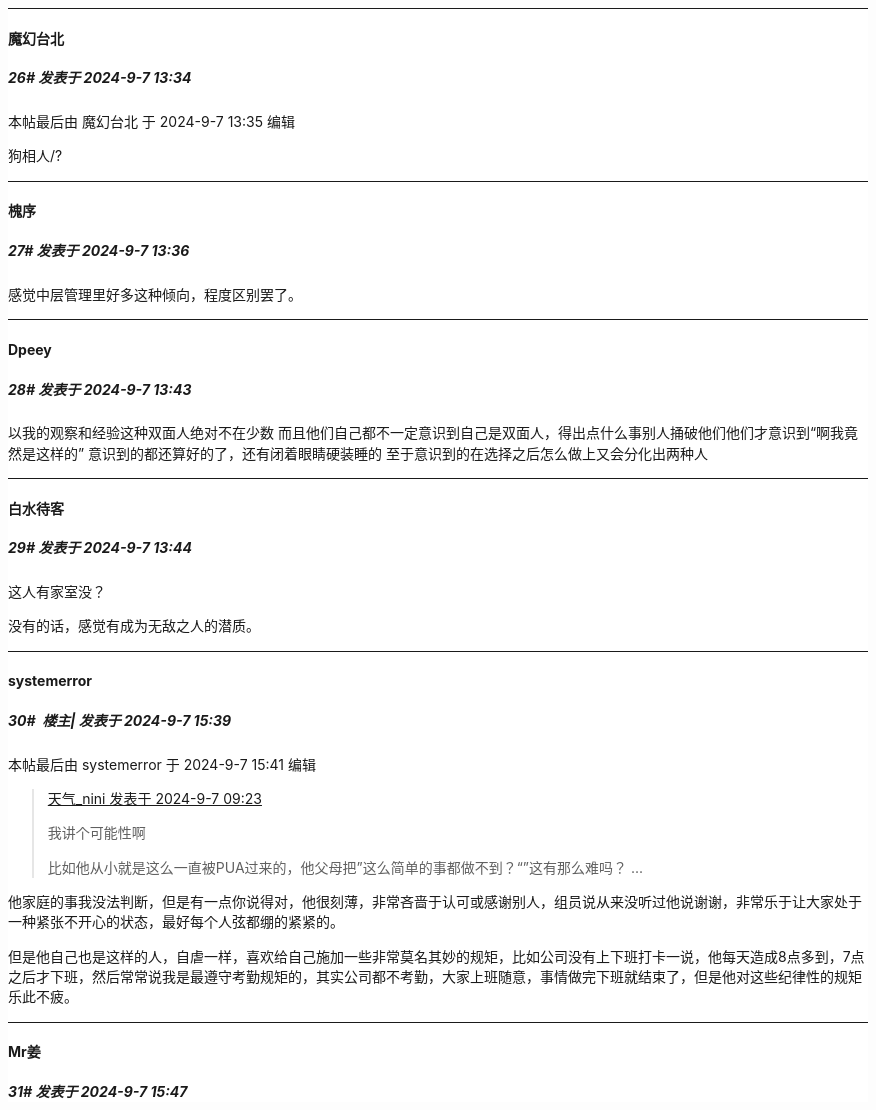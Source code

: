 *****

####  魔幻台北  
##### 26#       发表于 2024-9-7 13:34

 本帖最后由 魔幻台北 于 2024-9-7 13:35 编辑 

狗相人/?

*****

####  槐序  
##### 27#       发表于 2024-9-7 13:36

感觉中层管理里好多这种倾向，程度区别罢了。

*****

####  Dpeey  
##### 28#       发表于 2024-9-7 13:43

以我的观察和经验这种双面人绝对不在少数
而且他们自己都不一定意识到自己是双面人，得出点什么事别人捅破他们他们才意识到“啊我竟然是这样的”
意识到的都还算好的了，还有闭着眼睛硬装睡的
至于意识到的在选择之后怎么做上又会分化出两种人

*****

####  白水待客  
##### 29#       发表于 2024-9-7 13:44

这人有家室没？

没有的话，感觉有成为无敌之人的潜质。

*****

####  systemerror  
##### 30#         楼主| 发表于 2024-9-7 15:39

 本帖最后由 systemerror 于 2024-9-7 15:41 编辑 
<blockquote><a href="httphttps://bbs.saraba1st.com/2b/forum.php?mod=redirect&amp;goto=findpost&amp;pid=66135303&amp;ptid=2198378" target="_blank">天气_nini 发表于 2024-9-7 09:23</a>

我讲个可能性啊

比如他从小就是这么一直被PUA过来的，他父母把”这么简单的事都做不到？“”这有那么难吗？ ...</blockquote>
他家庭的事我没法判断，但是有一点你说得对，他很刻薄，非常吝啬于认可或感谢别人，组员说从来没听过他说谢谢，非常乐于让大家处于一种紧张不开心的状态，最好每个人弦都绷的紧紧的。

但是他自己也是这样的人，自虐一样，喜欢给自己施加一些非常莫名其妙的规矩，比如公司没有上下班打卡一说，他每天造成8点多到，7点之后才下班，然后常常说我是最遵守考勤规矩的，其实公司都不考勤，大家上班随意，事情做完下班就结束了，但是他对这些纪律性的规矩乐此不疲。

*****

####  Mr姜  
##### 31#       发表于 2024-9-7 15:47
